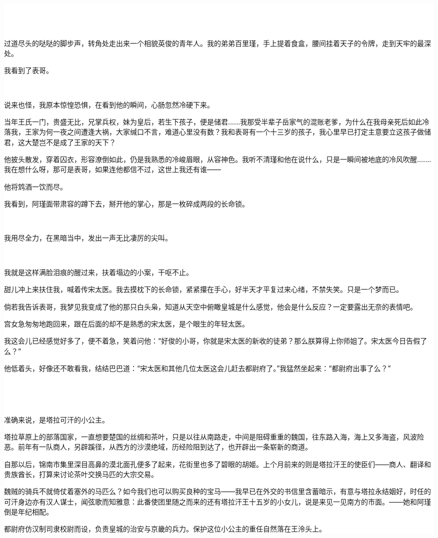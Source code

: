 &nbsp;

&nbsp;

过道尽头的哒哒的脚步声，转角处走出来一个相貌英俊的青年人。我的弟弟百里瑾，手上提着食盒，腰间挂着天子的令牌，走到天牢的最深处。

我看到了表哥。

&nbsp;

说来也怪，我原本惊惶恐惧，在看到他的瞬间，心肠忽然冷硬下来。

当年王氏一门，贵盛无比，兄掌兵权，妹为皇后，若生下孩子，便是储君......我那受半辈子岳家气的混账老爹，为什么在我母亲死后如此冷落我，王家为何一夜之间遭逢大祸，大家缄口不言，难道心里没有数？我和表哥有一个十三岁的孩子，我心里早已打定主意要立这孩子做储君，这大楚岂不是成了王家的天下？

他披头散发，穿着囚衣，形容潦倒如此，仍是我熟悉的冷峻眉眼，从容神色。我听不清瑾和他在说什么，只是一瞬间被地底的冷风吹醒.......我在想什么呀，那可是表哥，如果连他都信不过，这世上我还有谁——

他将鸩酒一饮而尽。

我看到，阿瑾面带肃容的蹲下去，掰开他的掌心，那是一枚碎成两段的长命锁。

&nbsp;

我用尽全力，在黑暗当中，发出一声无比凄厉的尖叫。

&nbsp;

我就是这样满脸泪痕的醒过来，扶着塌边的小案，干呕不止。

甜儿冲上来扶住我，喊着传宋太医。我去摸枕下的长命锁，紧紧攥在手心，好半天才平复过来心绪，不禁失笑。只是一个梦而已。



倘若我告诉表哥，我梦见我变成了他的那只白头枭，知道从天空中俯瞰皇城是什么感觉，他会是什么反应？一定要露出无奈的表情吧。



宫女急匆匆地跑回来，跟在后面的却不是熟悉的宋太医，是个眼生的年轻太医。



我这会儿已经感觉好多了，便不着急，笑着问他：“好俊的小哥，你就是宋太医的新收的徒弟？那么朕算得上你师姐了。宋太医今日告假了么？”



他低着头，好像还不敢看我，结结巴巴道：“宋太医和其他几位太医这会儿赶去都尉府了。”我猛然坐起来：“都尉府出事了么？”

&nbsp;

&nbsp;

准确来说，是塔拉可汗的小公主。



塔拉草原上的部落国家，一直想要楚国的丝绸和茶叶，只是以往从南路走，中间是阻碍重重的魏国，往东路入海，海上又多海盗，风波险恶。前年有一队商人，另辟蹊径，从西方的沙漠绝域，历经险阻到达了，也开辟出一条崭新的商道。



自那以后，锦南市集里深目高鼻的漠北面孔便多了起来，花街里也多了碧眼的胡姬。上个月前来的则是塔拉汗王的使臣们——商人、翻译和贵族酋长，打算来讨论茶叶交换马匹的大宗交易。



魏贼的骑兵不就倚仗着塞外的马匹么？如今我们也可以购买良种的宝马——我早已在外交的书信里含蓄暗示，有意与塔拉永结姻好，时任的可汗身边亦有汉人谋士，闻弦歌而知雅意：此番使团里随之而来的还有塔拉汗王十五岁的小女儿，说是来见一见南方的市面。——她和阿瑾倒是年纪相配。



都尉府仿汉制司隶校尉而设，负责皇城的治安与京畿的兵力。保护这位小公主的重任自然落在王泠头上。
